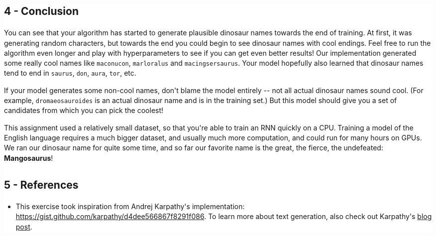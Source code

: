 ## 4 - Conclusion

You can see that your algorithm has started to generate plausible dinosaur names towards the end of training. At first, it was generating random characters, but towards the end you could begin to see dinosaur names with cool endings. Feel free to run the algorithm even longer and play with hyperparameters to see if you can get even better results! Our implementation generated some really cool names like `maconucon`, `marloralus` and `macingsersaurus`. Your model hopefully also learned that dinosaur names tend to end in `saurus`, `don`, `aura`, `tor`, etc.

If your model generates some non-cool names, don't blame the model entirely -- not all actual dinosaur names sound cool. (For example, `dromaeosauroides` is an actual dinosaur name and is in the training set.) But this model should give you a set of candidates from which you can pick the coolest! 

This assignment used a relatively small dataset, so that you're able to train an RNN quickly on a CPU. Training a model of the English language requires a much bigger dataset, and usually much more computation, and could run for many hours on GPUs. We ran our dinosaur name for quite some time, and so far our favorite name is the great, the fierce, the undefeated: **Mangosaurus**!

## 5 - References 
- This exercise took inspiration from Andrej Karpathy's implementation: https://gist.github.com/karpathy/d4dee566867f8291f086. To learn more about text generation, also check out Karpathy's [blog post](http://karpathy.github.io/2015/05/21/rnn-effectiveness/).